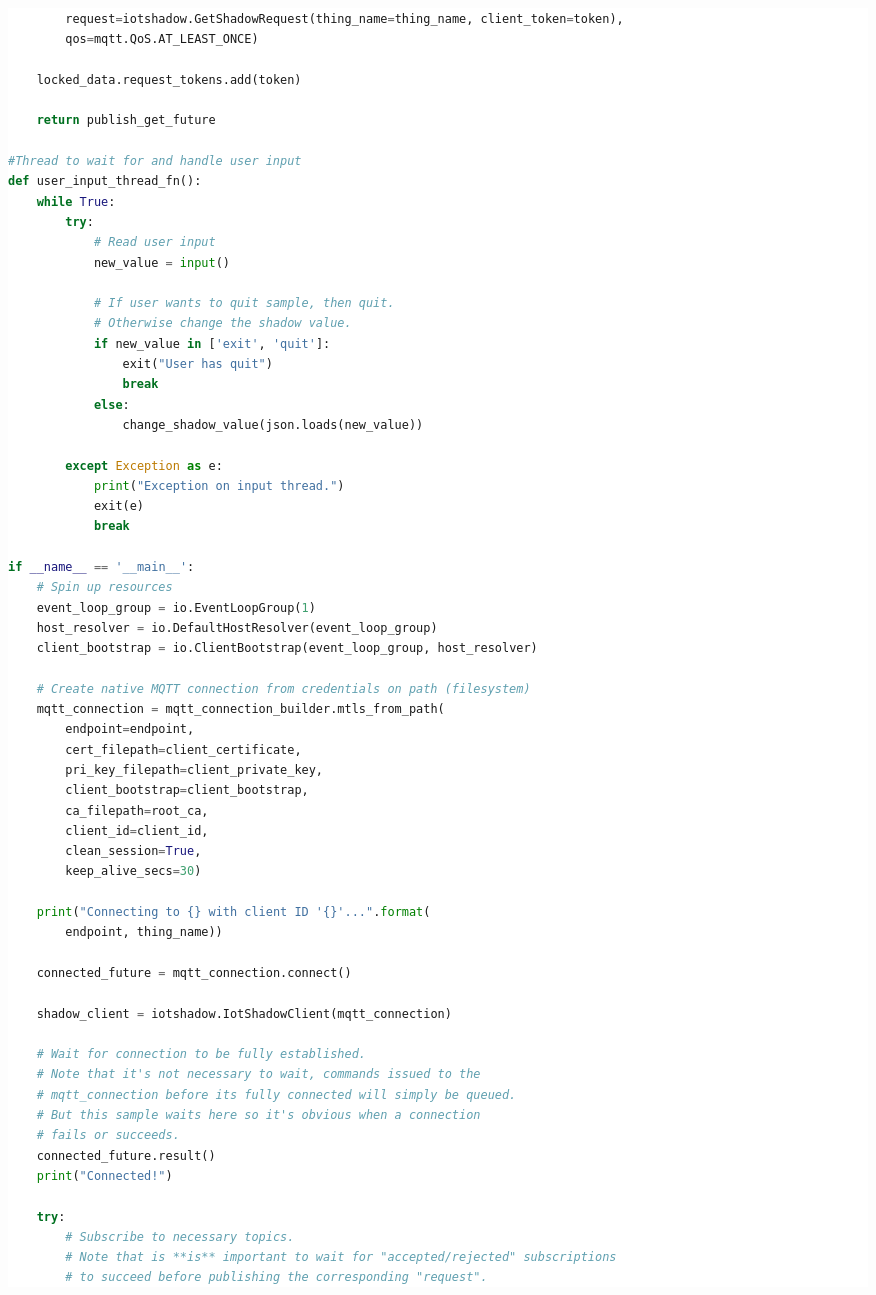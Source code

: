 ```python
        request=iotshadow.GetShadowRequest(thing_name=thing_name, client_token=token),
        qos=mqtt.QoS.AT_LEAST_ONCE)

    locked_data.request_tokens.add(token)
        
    return publish_get_future

#Thread to wait for and handle user input
def user_input_thread_fn():
    while True:
        try:
            # Read user input
            new_value = input()

            # If user wants to quit sample, then quit.
            # Otherwise change the shadow value.
            if new_value in ['exit', 'quit']:
                exit("User has quit")
                break
            else:
                change_shadow_value(json.loads(new_value))

        except Exception as e:
            print("Exception on input thread.")
            exit(e)
            break

if __name__ == '__main__':
    # Spin up resources
    event_loop_group = io.EventLoopGroup(1)
    host_resolver = io.DefaultHostResolver(event_loop_group)
    client_bootstrap = io.ClientBootstrap(event_loop_group, host_resolver)

    # Create native MQTT connection from credentials on path (filesystem)
    mqtt_connection = mqtt_connection_builder.mtls_from_path(
        endpoint=endpoint,
        cert_filepath=client_certificate,
        pri_key_filepath=client_private_key,
        client_bootstrap=client_bootstrap,
        ca_filepath=root_ca,
        client_id=client_id,
        clean_session=True,
        keep_alive_secs=30)

    print("Connecting to {} with client ID '{}'...".format(
        endpoint, thing_name))

    connected_future = mqtt_connection.connect()

    shadow_client = iotshadow.IotShadowClient(mqtt_connection)

    # Wait for connection to be fully established.
    # Note that it's not necessary to wait, commands issued to the
    # mqtt_connection before its fully connected will simply be queued.
    # But this sample waits here so it's obvious when a connection
    # fails or succeeds.
    connected_future.result()
    print("Connected!")

    try:
        # Subscribe to necessary topics.
        # Note that is **is** important to wait for "accepted/rejected" subscriptions
        # to succeed before publishing the corresponding "request".
```